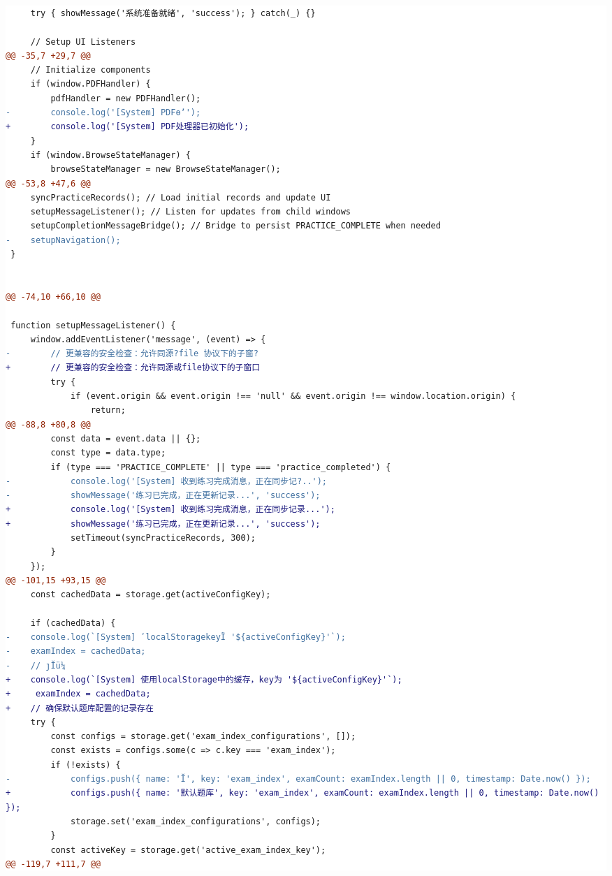   ```diff
       try { showMessage('系统准备就绪', 'success'); } catch(_) {}
  
       // Setup UI Listeners
  @@ -35,7 +29,7 @@
       // Initialize components
       if (window.PDFHandler) {
           pdfHandler = new PDFHandler();
  -        console.log('[System] PDFѳʼ');
  +        console.log('[System] PDF处理器已初始化');
       }
       if (window.BrowseStateManager) {
           browseStateManager = new BrowseStateManager();
  @@ -53,8 +47,6 @@
       syncPracticeRecords(); // Load initial records and update UI
       setupMessageListener(); // Listen for updates from child windows
       setupCompletionMessageBridge(); // Bridge to persist PRACTICE_COMPLETE when needed
  -    setupNavigation();
   }
  
  
  @@ -74,10 +66,10 @@
  
   function setupMessageListener() {
       window.addEventListener('message', (event) => {
  -        // 更兼容的安全检查：允许同源?file 协议下的子窗?
  +        // 更兼容的安全检查：允许同源或file协议下的子窗口
           try {
               if (event.origin && event.origin !== 'null' && event.origin !== window.location.origin) {
                   return;
  @@ -88,8 +80,8 @@
           const data = event.data || {};
           const type = data.type;
           if (type === 'PRACTICE_COMPLETE' || type === 'practice_completed') {
  -            console.log('[System] 收到练习完成消息，正在同步记?..');
  -            showMessage('练习已完成，正在更新记录...', 'success');
  +            console.log('[System] 收到练习完成消息，正在同步记录...');
  +            showMessage('练习已完成，正在更新记录...', 'success');
               setTimeout(syncPracticeRecords, 300);
           }
       });
  @@ -101,15 +93,15 @@
       const cachedData = storage.get(activeConfigKey);
  
       if (cachedData) {
  -    console.log(`[System] ʹlocalStoragekeyΪ '${activeConfigKey}'`);
  -    examIndex = cachedData;
  -    // ȷĬü¼
  +    console.log(`[System] 使用localStorage中的缓存，key为 '${activeConfigKey}'`);
  +     examIndex = cachedData;
  +    // 确保默认题库配置的记录存在
       try {
           const configs = storage.get('exam_index_configurations', []);
           const exists = configs.some(c => c.key === 'exam_index');
           if (!exists) {
  -            configs.push({ name: 'Ĭ', key: 'exam_index', examCount: examIndex.length || 0, timestamp: Date.now() });
  +            configs.push({ name: '默认题库', key: 'exam_index', examCount: examIndex.length || 0, timestamp: Date.now() });
               storage.set('exam_index_configurations', configs);
           }
           const activeKey = storage.get('active_exam_index_key');
  @@ -119,7 +111,7 @@
  ```